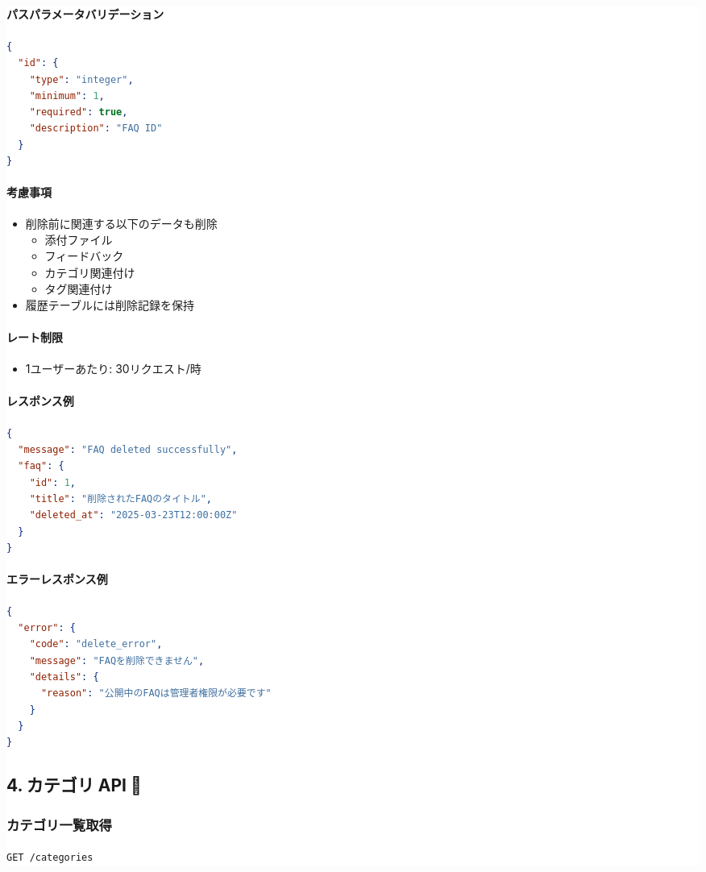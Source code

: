 #### パスパラメータバリデーション
```json
{
  "id": {
    "type": "integer",
    "minimum": 1,
    "required": true,
    "description": "FAQ ID"
  }
}
```

#### 考慮事項
- 削除前に関連する以下のデータも削除
  - 添付ファイル
  - フィードバック
  - カテゴリ関連付け
  - タグ関連付け
- 履歴テーブルには削除記録を保持

#### レート制限
- 1ユーザーあたり: 30リクエスト/時

#### レスポンス例
```json
{
  "message": "FAQ deleted successfully",
  "faq": {
    "id": 1,
    "title": "削除されたFAQのタイトル",
    "deleted_at": "2025-03-23T12:00:00Z"
  }
}
```

#### エラーレスポンス例
```json
{
  "error": {
    "code": "delete_error",
    "message": "FAQを削除できません",
    "details": {
      "reason": "公開中のFAQは管理者権限が必要です"
    }
  }
}
```

## 4. カテゴリ API 📂

### カテゴリ一覧取得
```http
GET /categories
```
